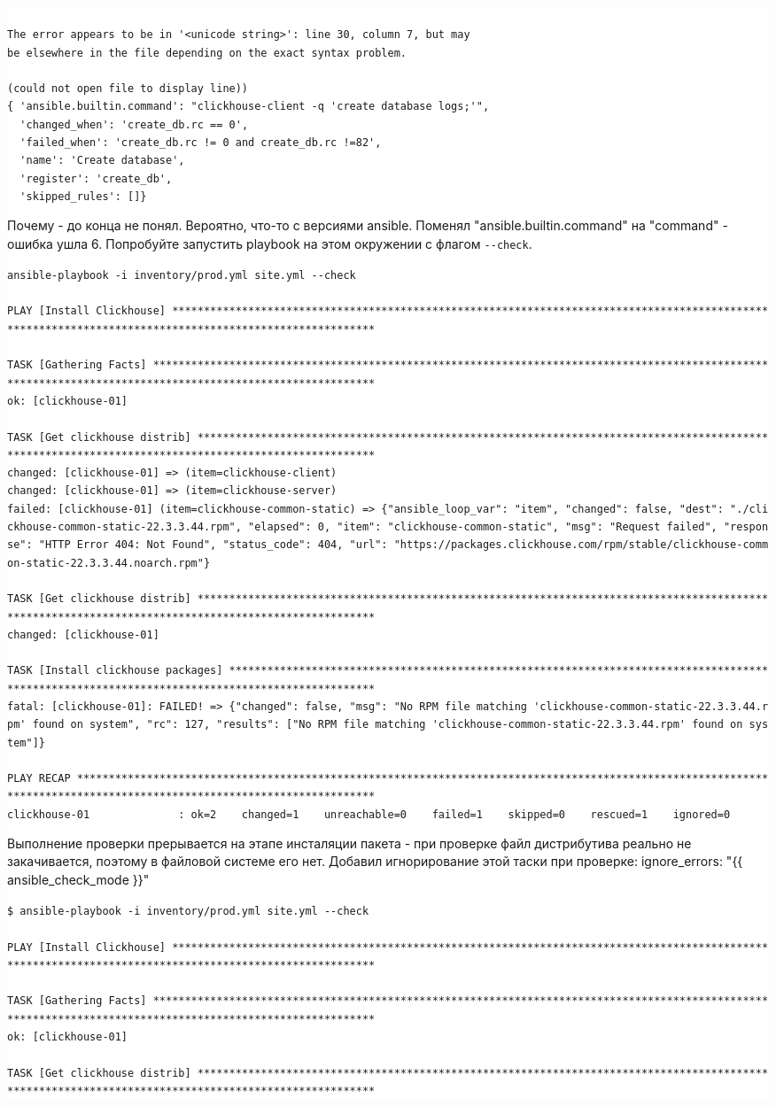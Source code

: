 ```co.mmandline

The error appears to be in '<unicode string>': line 30, column 7, but may
be elsewhere in the file depending on the exact syntax problem.

(could not open file to display line))
{ 'ansible.builtin.command': "clickhouse-client -q 'create database logs;'",
  'changed_when': 'create_db.rc == 0',
  'failed_when': 'create_db.rc != 0 and create_db.rc !=82',
  'name': 'Create database',
  'register': 'create_db',
  'skipped_rules': []}
```
Почему - до конца не понял. Вероятно, что-то с версиями ansible. Поменял "ansible.builtin.command" на "command" - ошибка ушла
6. Попробуйте запустить playbook на этом окружении с флагом `--check`.
```commandline
ansible-playbook -i inventory/prod.yml site.yml --check

PLAY [Install Clickhouse] ********************************************************************************************************************************************************

TASK [Gathering Facts] ***********************************************************************************************************************************************************
ok: [clickhouse-01]

TASK [Get clickhouse distrib] ****************************************************************************************************************************************************
changed: [clickhouse-01] => (item=clickhouse-client)
changed: [clickhouse-01] => (item=clickhouse-server)
failed: [clickhouse-01] (item=clickhouse-common-static) => {"ansible_loop_var": "item", "changed": false, "dest": "./clickhouse-common-static-22.3.3.44.rpm", "elapsed": 0, "item": "clickhouse-common-static", "msg": "Request failed", "response": "HTTP Error 404: Not Found", "status_code": 404, "url": "https://packages.clickhouse.com/rpm/stable/clickhouse-common-static-22.3.3.44.noarch.rpm"}

TASK [Get clickhouse distrib] ****************************************************************************************************************************************************
changed: [clickhouse-01]

TASK [Install clickhouse packages] ***********************************************************************************************************************************************
fatal: [clickhouse-01]: FAILED! => {"changed": false, "msg": "No RPM file matching 'clickhouse-common-static-22.3.3.44.rpm' found on system", "rc": 127, "results": ["No RPM file matching 'clickhouse-common-static-22.3.3.44.rpm' found on system"]}

PLAY RECAP ***********************************************************************************************************************************************************************
clickhouse-01              : ok=2    changed=1    unreachable=0    failed=1    skipped=0    rescued=1    ignored=0
```
Выполнение проверки прерывается на этапе инсталяции пакета - при проверке файл дистрибутива реально не закачивается, поэтому в файловой системе его нет.
Добавил игнорирование этой таски при проверке: ignore_errors: "{{ ansible_check_mode }}"
```commandline
$ ansible-playbook -i inventory/prod.yml site.yml --check

PLAY [Install Clickhouse] ********************************************************************************************************************************************************

TASK [Gathering Facts] ***********************************************************************************************************************************************************
ok: [clickhouse-01]

TASK [Get clickhouse distrib] ****************************************************************************************************************************************************
```